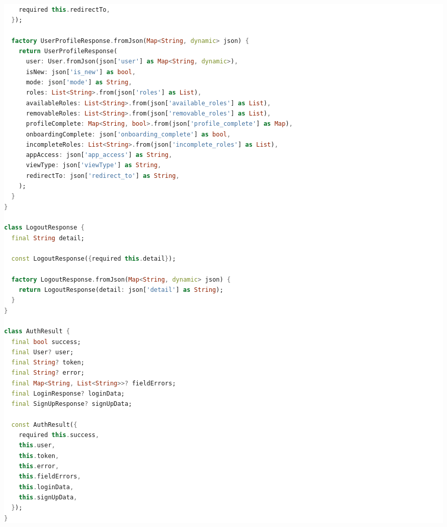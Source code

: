```dart
    required this.redirectTo,
  });
  
  factory UserProfileResponse.fromJson(Map<String, dynamic> json) {
    return UserProfileResponse(
      user: User.fromJson(json['user'] as Map<String, dynamic>),
      isNew: json['is_new'] as bool,
      mode: json['mode'] as String,
      roles: List<String>.from(json['roles'] as List),
      availableRoles: List<String>.from(json['available_roles'] as List),
      removableRoles: List<String>.from(json['removable_roles'] as List),
      profileComplete: Map<String, bool>.from(json['profile_complete'] as Map),
      onboardingComplete: json['onboarding_complete'] as bool,
      incompleteRoles: List<String>.from(json['incomplete_roles'] as List),
      appAccess: json['app_access'] as String,
      viewType: json['viewType'] as String,
      redirectTo: json['redirect_to'] as String,
    );
  }
}

class LogoutResponse {
  final String detail;
  
  const LogoutResponse({required this.detail});
  
  factory LogoutResponse.fromJson(Map<String, dynamic> json) {
    return LogoutResponse(detail: json['detail'] as String);
  }
}

class AuthResult {
  final bool success;
  final User? user;
  final String? token;
  final String? error;
  final Map<String, List<String>>? fieldErrors;
  final LoginResponse? loginData;
  final SignUpResponse? signUpData;
  
  const AuthResult({
    required this.success,
    this.user,
    this.token,
    this.error,
    this.fieldErrors,
    this.loginData,
    this.signUpData,
  });
}
```
